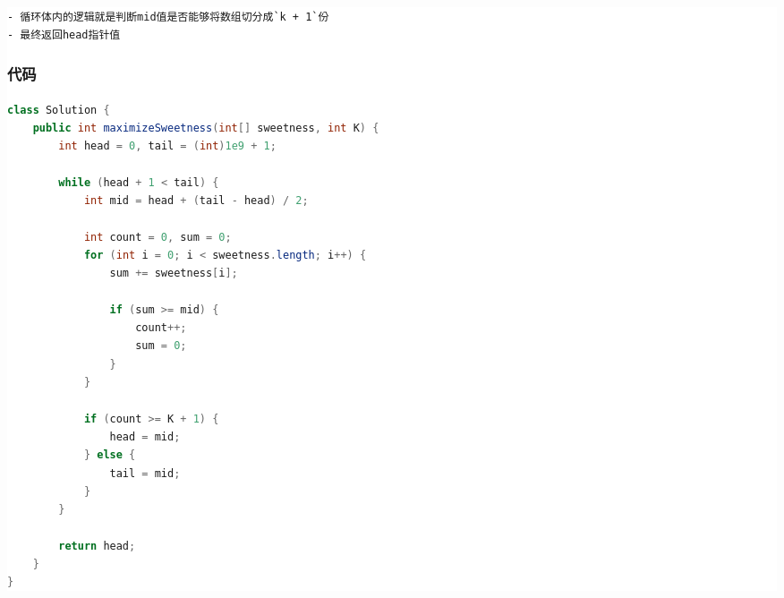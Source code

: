     - 循环体内的逻辑就是判断mid值是否能够将数组切分成`k + 1`份
    - 最终返回head指针值
### 代码
```java
class Solution {
    public int maximizeSweetness(int[] sweetness, int K) {
        int head = 0, tail = (int)1e9 + 1;

        while (head + 1 < tail) {
            int mid = head + (tail - head) / 2;

            int count = 0, sum = 0;
            for (int i = 0; i < sweetness.length; i++) {
                sum += sweetness[i];

                if (sum >= mid) {
                    count++;
                    sum = 0;
                }
            }

            if (count >= K + 1) {
                head = mid;
            } else {
                tail = mid;
            }
        }

        return head;
    }
}
```